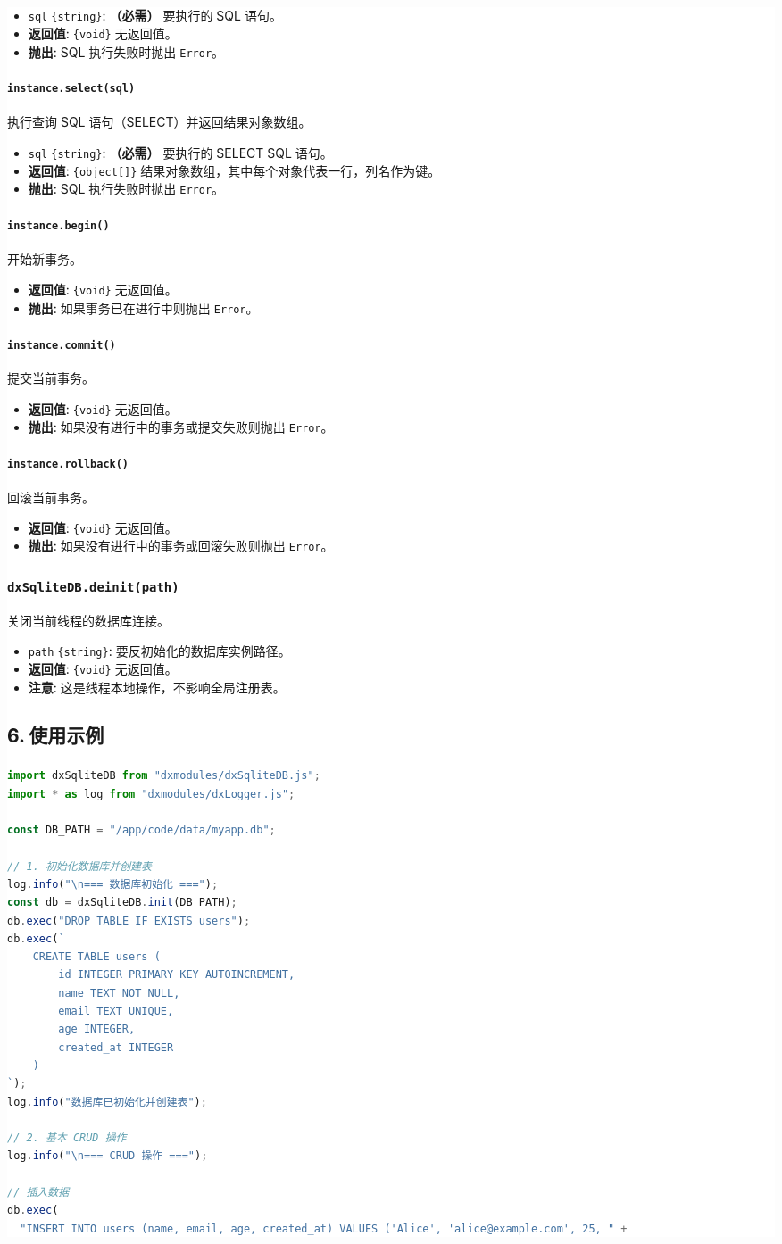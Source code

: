 - `sql` `{string}`: **（必需）** 要执行的 SQL 语句。
- **返回值**: `{void}` 无返回值。
- **抛出**: SQL 执行失败时抛出 `Error`。

#### `instance.select(sql)`
执行查询 SQL 语句（SELECT）并返回结果对象数组。

- `sql` `{string}`: **（必需）** 要执行的 SELECT SQL 语句。
- **返回值**: `{object[]}` 结果对象数组，其中每个对象代表一行，列名作为键。
- **抛出**: SQL 执行失败时抛出 `Error`。

#### `instance.begin()`
开始新事务。

- **返回值**: `{void}` 无返回值。
- **抛出**: 如果事务已在进行中则抛出 `Error`。

#### `instance.commit()`
提交当前事务。

- **返回值**: `{void}` 无返回值。
- **抛出**: 如果没有进行中的事务或提交失败则抛出 `Error`。

#### `instance.rollback()`
回滚当前事务。

- **返回值**: `{void}` 无返回值。
- **抛出**: 如果没有进行中的事务或回滚失败则抛出 `Error`。

### `dxSqliteDB.deinit(path)`

关闭当前线程的数据库连接。

- `path` `{string}`: 要反初始化的数据库实例路径。
- **返回值**: `{void}` 无返回值。
- **注意**: 这是线程本地操作，不影响全局注册表。

## 6. 使用示例

```javascript
import dxSqliteDB from "dxmodules/dxSqliteDB.js";
import * as log from "dxmodules/dxLogger.js";

const DB_PATH = "/app/code/data/myapp.db";

// 1. 初始化数据库并创建表
log.info("\n=== 数据库初始化 ===");
const db = dxSqliteDB.init(DB_PATH);
db.exec("DROP TABLE IF EXISTS users");
db.exec(`
    CREATE TABLE users (
        id INTEGER PRIMARY KEY AUTOINCREMENT,
        name TEXT NOT NULL,
        email TEXT UNIQUE,
        age INTEGER,
        created_at INTEGER
    )
`);
log.info("数据库已初始化并创建表");

// 2. 基本 CRUD 操作
log.info("\n=== CRUD 操作 ===");

// 插入数据
db.exec(
  "INSERT INTO users (name, email, age, created_at) VALUES ('Alice', 'alice@example.com', 25, " +
```